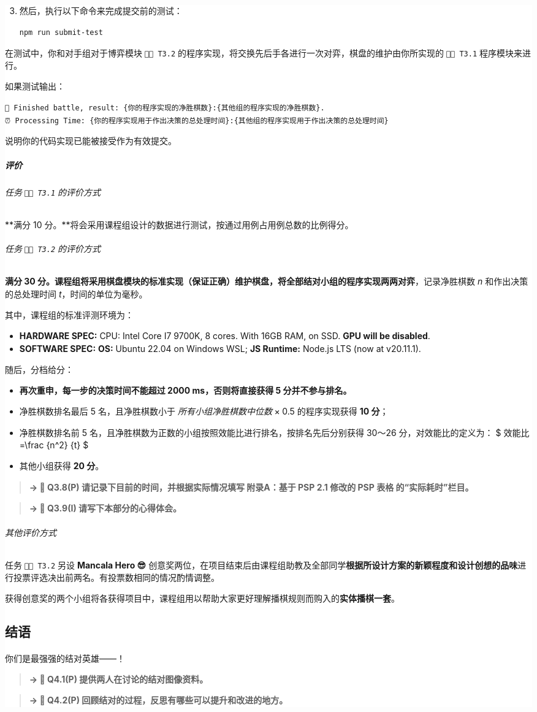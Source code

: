3. 然后，执行以下命令来完成提交前的测试：

   ```bash
   npm run submit-test
   ```

在测试中，你和对手组对于博弈模块  `🧑‍💻 T3.2` 的程序实现，将交换先后手各进行一次对弈，棋盘的维护由你所实现的  `🧑‍💻 T3.1` 程序模块来进行。

如果测试输出：

```bash
🎉 Finished battle, result: {你的程序实现的净胜棋数}:{其他组的程序实现的净胜棋数}.
⏰ Processing Time: {你的程序实现用于作出决策的总处理时间}:{其他组的程序实现用于作出决策的总处理时间}
```

说明你的代码实现已能被接受作为有效提交。

##### 评价

###### 任务 `🧑‍💻 T3.1` 的评价方式

**满分 10 分。**将会采用课程组设计的数据进行测试，按通过用例占用例总数的比例得分。

###### 任务 `🧑‍💻 T3.2` 的评价方式

**满分 30 分。**课程组将采用棋盘模块的标准实现（保证正确）维护棋盘，将全部结对小组的程序实现**两两对弈**，记录净胜棋数 $n$ 和作出决策的总处理时间 $t$，时间的单位为毫秒。

其中，课程组的标准评测环境为：

- **HARDWARE SPEC:** CPU: Intel Core I7 9700K, 8 cores. With 16GB RAM, on SSD. **GPU will be disabled**.
- **SOFTWARE SPEC:** **OS:** Ubuntu 22.04 on Windows WSL; **JS Runtime:** Node.js LTS (now at v20.11.1).

随后，分档给分：

- **再次重申，每一步的决策时间不能超过 2000 ms，否则将直接获得 5 分并不参与排名。**

- 净胜棋数排名最后 5 名，且净胜棋数小于 $所有小组净胜棋数中位数\times 0.5$ 的程序实现获得 **10 分**；

- 净胜棋数排名前 5 名，且净胜棋数为正数的小组按照效能比进行排名，按排名先后分别获得 30～26 分，对效能比的定义为：  $ 效能比=\frac {n^2} {t} $
  
- 其他小组获得 **20 分**。

> **→ 📖 Q3.8(P) 请记录下目前的时间，并根据实际情况填写 附录A：基于 PSP 2.1 修改的 PSP 表格 的“实际耗时”栏目。**

> **→ 📖 Q3.9(I) 请写下本部分的心得体会。**

###### 其他评价方式

任务 `🧑‍💻 T3.2` 另设 **Mancala Hero 😎** 创意奖两位，在项目结束后由课程组助教及全部同学**根据所设计方案的新颖程度和设计创想的品味**进行投票评选决出前两名。有投票数相同的情况酌情调整。

获得创意奖的两个小组将各获得项目中，课程组用以帮助大家更好理解播棋规则而购入的**实体播棋一套**。

## 结语

你们是最强强的结对英雄——！

> **→ 📖 Q4.1(P) 提供两人在讨论的结对图像资料。**

> **→ 📖 Q4.2(P) 回顾结对的过程，反思有哪些可以提升和改进的地方。**
